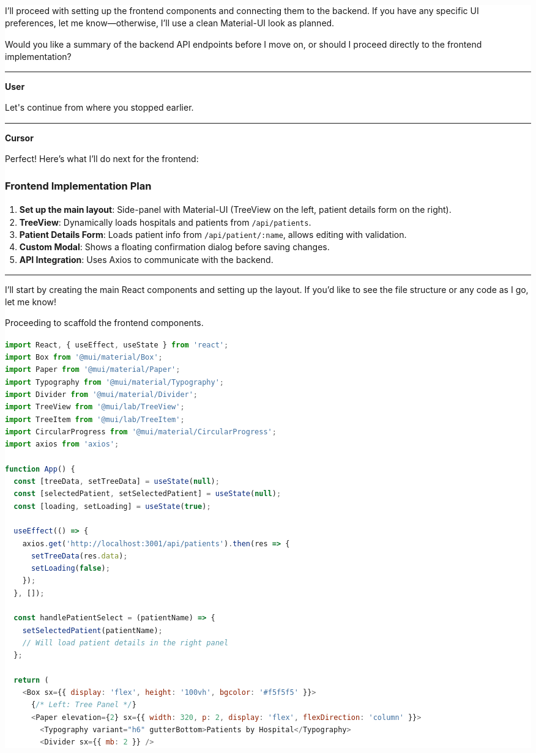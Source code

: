 I’ll proceed with setting up the frontend components and connecting them to the backend. If you have any specific UI preferences, let me know—otherwise, I’ll use a clean Material-UI look as planned.

Would you like a summary of the backend API endpoints before I move on, or should I proceed directly to the frontend implementation?

---

**User**

Let's continue from where you stopped earlier.

---

**Cursor**

Perfect! Here’s what I’ll do next for the frontend:

### **Frontend Implementation Plan**
1. **Set up the main layout**: Side-panel with Material-UI (TreeView on the left, patient details form on the right).
2. **TreeView**: Dynamically loads hospitals and patients from `/api/patients`.
3. **Patient Details Form**: Loads patient info from `/api/patient/:name`, allows editing with validation.
4. **Custom Modal**: Shows a floating confirmation dialog before saving changes.
5. **API Integration**: Uses Axios to communicate with the backend.

---

I’ll start by creating the main React components and setting up the layout. If you’d like to see the file structure or any code as I go, let me know!

Proceeding to scaffold the frontend components.

```javascript
import React, { useEffect, useState } from 'react';
import Box from '@mui/material/Box';
import Paper from '@mui/material/Paper';
import Typography from '@mui/material/Typography';
import Divider from '@mui/material/Divider';
import TreeView from '@mui/lab/TreeView';
import TreeItem from '@mui/lab/TreeItem';
import CircularProgress from '@mui/material/CircularProgress';
import axios from 'axios';

function App() {
  const [treeData, setTreeData] = useState(null);
  const [selectedPatient, setSelectedPatient] = useState(null);
  const [loading, setLoading] = useState(true);

  useEffect(() => {
    axios.get('http://localhost:3001/api/patients').then(res => {
      setTreeData(res.data);
      setLoading(false);
    });
  }, []);

  const handlePatientSelect = (patientName) => {
    setSelectedPatient(patientName);
    // Will load patient details in the right panel
  };

  return (
    <Box sx={{ display: 'flex', height: '100vh', bgcolor: '#f5f5f5' }}>
      {/* Left: Tree Panel */}
      <Paper elevation={2} sx={{ width: 320, p: 2, display: 'flex', flexDirection: 'column' }}>
        <Typography variant="h6" gutterBottom>Patients by Hospital</Typography>
        <Divider sx={{ mb: 2 }} />
```